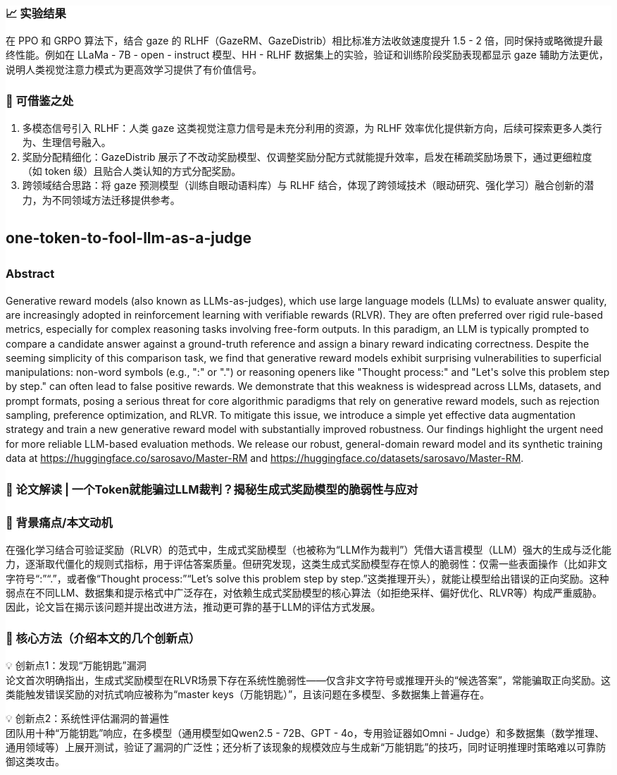 ### 📈 实验结果
在 PPO 和 GRPO 算法下，结合 gaze 的 RLHF（GazeRM、GazeDistrib）相比标准方法收敛速度提升 1.5 - 2 倍，同时保持或略微提升最终性能。例如在 LLaMa - 7B - open - instruct 模型、HH - RLHF 数据集上的实验，验证和训练阶段奖励表现都显示 gaze 辅助方法更优，说明人类视觉注意力模式为更高效学习提供了有价值信号。

### 💬 可借鉴之处
1. 多模态信号引入 RLHF：人类 gaze 这类视觉注意力信号是未充分利用的资源，为 RLHF 效率优化提供新方向，后续可探索更多人类行为、生理信号融入。
2. 奖励分配精细化：GazeDistrib 展示了不改动奖励模型、仅调整奖励分配方式就能提升效率，启发在稀疏奖励场景下，通过更细粒度（如 token 级）且贴合人类认知的方式分配奖励。
3. 跨领域结合思路：将 gaze 预测模型（训练自眼动语料库）与 RLHF 结合，体现了跨领域技术（眼动研究、强化学习）融合创新的潜力，为不同领域方法迁移提供参考。

## one-token-to-fool-llm-as-a-judge
### Abstract
Generative reward models (also known as LLMs-as-judges), which use large
language models (LLMs) to evaluate answer quality, are increasingly adopted in
reinforcement learning with verifiable rewards (RLVR). They are often preferred
over rigid rule-based metrics, especially for complex reasoning tasks involving
free-form outputs. In this paradigm, an LLM is typically prompted to compare a
candidate answer against a ground-truth reference and assign a binary reward
indicating correctness. Despite the seeming simplicity of this comparison task,
we find that generative reward models exhibit surprising vulnerabilities to
superficial manipulations: non-word symbols (e.g., ":" or ".") or reasoning
openers like "Thought process:" and "Let's solve this problem step by step."
can often lead to false positive rewards. We demonstrate that this weakness is
widespread across LLMs, datasets, and prompt formats, posing a serious threat
for core algorithmic paradigms that rely on generative reward models, such as
rejection sampling, preference optimization, and RLVR. To mitigate this issue,
we introduce a simple yet effective data augmentation strategy and train a new
generative reward model with substantially improved robustness. Our findings
highlight the urgent need for more reliable LLM-based evaluation methods. We
release our robust, general-domain reward model and its synthetic training data
at https://huggingface.co/sarosavo/Master-RM and
https://huggingface.co/datasets/sarosavo/Master-RM.
### 🌟 论文解读 | 一个Token就能骗过LLM裁判？揭秘生成式奖励模型的脆弱性与应对

### 📌 背景痛点/本文动机
在强化学习结合可验证奖励（RLVR）的范式中，生成式奖励模型（也被称为“LLM作为裁判”）凭借大语言模型（LLM）强大的生成与泛化能力，逐渐取代僵化的规则式指标，用于评估答案质量。但研究发现，这类生成式奖励模型存在惊人的脆弱性：仅需一些表面操作（比如非文字符号“:”“.”，或者像“Thought process:”“Let’s solve this problem step by step.”这类推理开头），就能让模型给出错误的正向奖励。这种弱点在不同LLM、数据集和提示格式中广泛存在，对依赖生成式奖励模型的核心算法（如拒绝采样、偏好优化、RLVR等）构成严重威胁。因此，论文旨在揭示该问题并提出改进方法，推动更可靠的基于LLM的评估方式发展。

### 🚀 核心方法（介绍本文的几个创新点）
💡 创新点1：发现“万能钥匙”漏洞  
论文首次明确指出，生成式奖励模型在RLVR场景下存在系统性脆弱性——仅含非文字符号或推理开头的“候选答案”，常能骗取正向奖励。这类能触发错误奖励的对抗式响应被称为“master keys（万能钥匙）”，且该问题在多模型、多数据集上普遍存在。  

💡 创新点2：系统性评估漏洞的普遍性  
团队用十种“万能钥匙”响应，在多模型（通用模型如Qwen2.5 - 72B、GPT - 4o，专用验证器如Omni - Judge）和多数据集（数学推理、通用领域等）上展开测试，验证了漏洞的广泛性；还分析了该现象的规模效应与生成新“万能钥匙”的技巧，同时证明推理时策略难以可靠防御这类攻击。  
